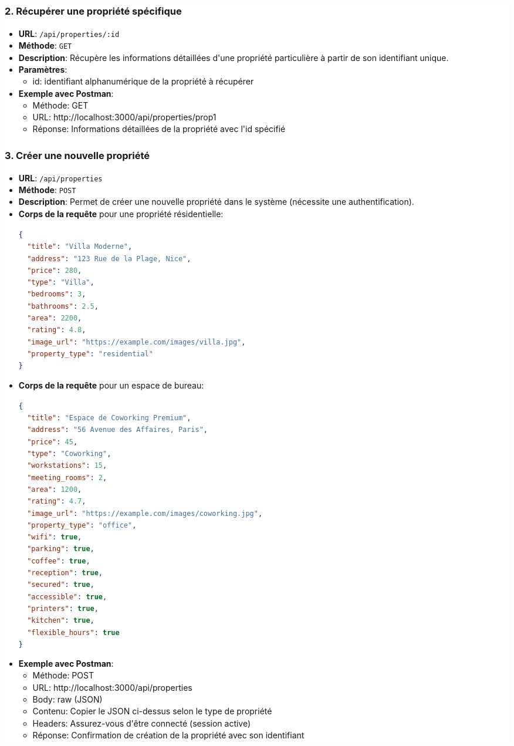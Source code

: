 ### 2. Récupérer une propriété spécifique
- **URL**: `/api/properties/:id`
- **Méthode**: `GET`
- **Description**: Récupère les informations détaillées d'une propriété particulière à partir de son identifiant unique.
- **Paramètres**:
  - id: identifiant alphanumérique de la propriété à récupérer
- **Exemple avec Postman**:
  - Méthode: GET
  - URL: http://localhost:3000/api/properties/prop1
  - Réponse: Informations détaillées de la propriété avec l'id spécifié

### 3. Créer une nouvelle propriété
- **URL**: `/api/properties`
- **Méthode**: `POST`
- **Description**: Permet de créer une nouvelle propriété dans le système (nécessite une authentification).
- **Corps de la requête** pour une propriété résidentielle:
  ```json
  {
    "title": "Villa Moderne",
    "address": "123 Rue de la Plage, Nice",
    "price": 280,
    "type": "Villa",
    "bedrooms": 3,
    "bathrooms": 2.5,
    "area": 2200,
    "rating": 4.8,
    "image_url": "https://example.com/images/villa.jpg",
    "property_type": "residential"
  }
  ```
- **Corps de la requête** pour un espace de bureau:
  ```json
  {
    "title": "Espace de Coworking Premium",
    "address": "56 Avenue des Affaires, Paris",
    "price": 45,
    "type": "Coworking",
    "workstations": 15,
    "meeting_rooms": 2,
    "area": 1200,
    "rating": 4.7,
    "image_url": "https://example.com/images/coworking.jpg",
    "property_type": "office",
    "wifi": true,
    "parking": true,
    "coffee": true,
    "reception": true,
    "secured": true,
    "accessible": true,
    "printers": true,
    "kitchen": true,
    "flexible_hours": true
  }
  ```
- **Exemple avec Postman**:
  - Méthode: POST
  - URL: http://localhost:3000/api/properties
  - Body: raw (JSON)
  - Contenu: Copier le JSON ci-dessus selon le type de propriété
  - Headers: Assurez-vous d'être connecté (session active)
  - Réponse: Confirmation de création de la propriété avec son identifiant
